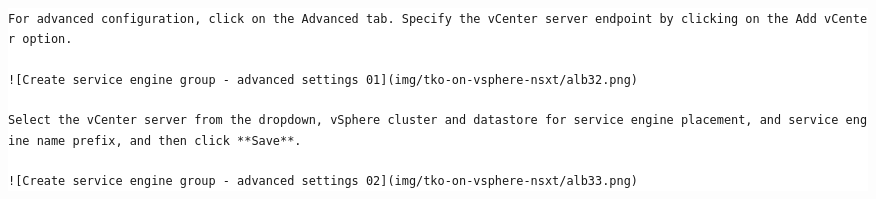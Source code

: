     For advanced configuration, click on the Advanced tab. Specify the vCenter server endpoint by clicking on the Add vCenter option.

    ![Create service engine group - advanced settings 01](img/tko-on-vsphere-nsxt/alb32.png)

    Select the vCenter server from the dropdown, vSphere cluster and datastore for service engine placement, and service engine name prefix, and then click **Save**.

    ![Create service engine group - advanced settings 02](img/tko-on-vsphere-nsxt/alb33.png)
